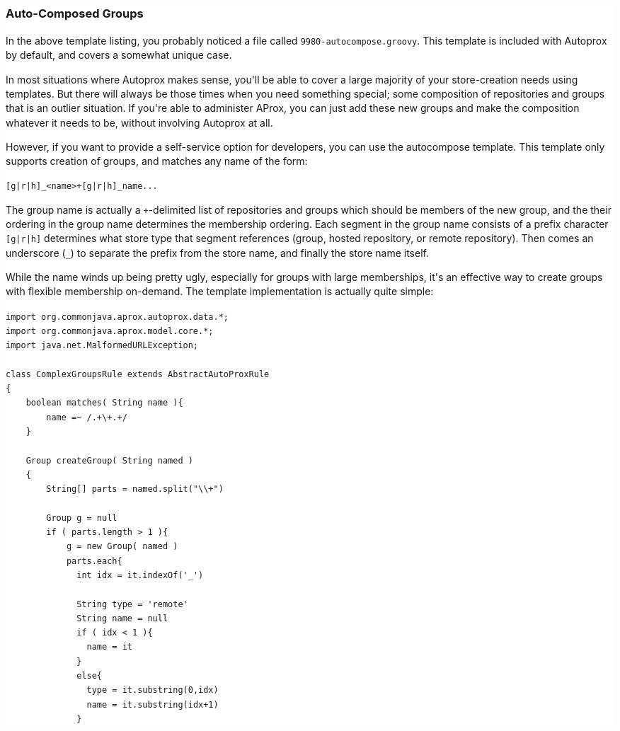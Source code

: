 ### Auto-Composed Groups

In the above template listing, you probably noticed a file called `9980-autocompose.groovy`. This template is included with Autoprox by default, and covers a somewhat unique case.

In most situations where Autoprox makes sense, you'll be able to cover a large majority of your store-creation needs using templates. But there will always be those times when you need something special; some composition of repositories and groups that is an outlier situation. If you're able to administer AProx, you can just add these new groups and make the composition whatever it needs to be, without involving Autoprox at all.

However, if you want to provide a self-service option for developers, you can use the autocompose template. This template only supports creation of groups, and matches any name of the form:

    [g|r|h]_<name>+[g|r|h]_name...

The group name is actually a `+`-delimited list of repositories and groups which should be members of the new group, and the their ordering in the group name determines the membership ordering. Each segment in the group name consists of a prefix character `[g|r|h]` determines what store type that segment references (group, hosted repository, or remote repository). Then comes an underscore (`_`) to separate the prefix from the store name, and finally the store name itself.

While the name winds up being pretty ugly, especially for groups with large memberships, it's an effective way to create groups with flexible membership on-demand. The template implementation is actually quite simple:

    import org.commonjava.aprox.autoprox.data.*;
    import org.commonjava.aprox.model.core.*;
    import java.net.MalformedURLException;
    
    class ComplexGroupsRule extends AbstractAutoProxRule
    {
        boolean matches( String name ){
            name =~ /.+\+.+/
        }
    
        Group createGroup( String named )
        {
            String[] parts = named.split("\\+")
            
            Group g = null
            if ( parts.length > 1 ){
                g = new Group( named )
                parts.each{
                  int idx = it.indexOf('_')
                  
                  String type = 'remote'
                  String name = null
                  if ( idx < 1 ){
                    name = it
                  }
                  else{
                    type = it.substring(0,idx)
                    name = it.substring(idx+1)
                  }
                  